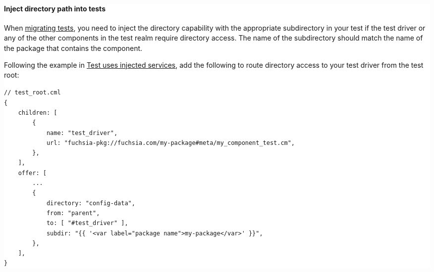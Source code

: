 #### Inject directory path into tests

When [migrating tests](#migrate-tests), you need to inject the directory
capability with the appropriate subdirectory in your test if the test driver or
any of the other components in the test realm require directory access.
The name of the subdirectory should match the name of the package that contains
the component.

Following the example in [Test uses injected services](#injected-services), add
the following to route directory access to your test driver from the test root:

```json5
// test_root.cml
{
    children: [
        {
            name: "test_driver",
            url: "fuchsia-pkg://fuchsia.com/my-package#meta/my_component_test.cm",
        },
    ],
    offer: [
        ...
        {
            directory: "config-data",
            from: "parent",
            to: [ "#test_driver" ],
            subdir: "{{ '<var label="package name">my-package</var>' }}",
        },
    ],
}
```

[archivist]: /docs/reference/diagnostics/inspect/tree.md#archivist
[build-migration]: /docs/development/components/build.md#legacy-package-migration
[cf-dev-list]: https://groups.google.com/a/fuchsia.dev/g/component-framework-dev
[cmx-services]: /docs/concepts/components/v1/component_manifests.md#sandbox
[code-search]: https://cs.opensource.google/fuchsia
[component-id-index]: /docs/development/components/component_id_index.md
[components-intro]: /docs/concepts/components/v2/introduction.md
[components-topology]: /docs/concepts/components/v2/topology.md
[components-migration-status]: /docs/concepts/components/v2/migration.md
[cs-appmgr-cml]: /src/sys/appmgr/meta/appmgr.cml
[cs-core-cml]: /src/sys/core/meta/core.cml
[debug-log-cpp]: /src/sys/lib/stdout-to-debuglog/cpp
[debug-log-rust]: /src/sys/lib/stdout-to-debuglog/rust
[directory-capabilities]: /docs/concepts/components/v2/capabilities/directory.md
[example-component-id-index]: /src/sys/appmgr/config/core_component_id_index.json5
[example-fonts]: https://fuchsia.googlesource.com/fuchsia/+/cd29e692c5bfdb0979161e52572f847069e10e2f/src/fonts/meta/fonts.cmx
[example-package-rule]: https://fuchsia.googlesource.com/fuchsia/+/cd29e692c5bfdb0979161e52572f847069e10e2f/src/fonts/BUILD.gn
[example-services-config]: /src/sys/sysmgr/config/services.config
[ftf-intro]: /docs/concepts/testing/v2/test_runner_framework.md
[ftf-roles]: /docs/concepts/testing/v2/test_runner_framework.md#test-roles
[ftf-test-runners]: /docs/concepts/testing/v2/test_runner_framework.md#test-runners
[ftf-provided-test-runners]: /src/sys/test_runners
[ftf-test-suite]: /docs/concepts/testing/v2/test_runner_framework.md#test-suite-protocol
[fuchsia-test-facets]: /docs/concepts/testing/v1_test_component.md
[fx-scrutiny]: https://fuchsia.dev/reference/tools/fx/cmd/scrutiny
[glossary-component-manifest]: /docs/glossary.md#component-manifest
[glossary-components-v1]: /docs/glossary.md#components-v1
[glossary-components-v2]: /docs/glossary.md#components-v2
[glossary-environment]: /docs/glossary.md#environment
[glossary-runner]: /docs/glossary.md#runner
[inspect]: /docs/development/diagnostics/inspect/README.md
[iquery]: /docs/reference/diagnostics/consumers/iquery.md
[manifests-capabilities]: /docs/concepts/components/v2/component_manifests.md#capabilities
[manifests-expose]: /docs/concepts/components/v2/component_manifests.md#expose
[manifests-program]: /docs/concepts/components/v2/component_manifests.md#program
[manifests-use]: /docs/concepts/components/v2/component_manifests.md#use
[manifests-include]: /docs/concepts/components/v2/component_manifests.md#include
[storage-capabilities]: /docs/concepts/components/v2/capabilities/storage.md
[sysmgr-config-search]: https://cs.opensource.google/search?q=fuchsia-pkg:%2F%2Ffuchsia.com%2F.*%23meta%2Fmy_component.cmx%20-f:.*.cmx$%20%5C%22services%5C%22&ss=fuchsia
[sysmgr-config]: /src/sys/sysmgr/sysmgr-configuration.md
[system-services]: /docs/concepts/testing/v1_test_component.md#services
[troubleshooting-components]: /docs/development/components/v2/troubleshooting.md
